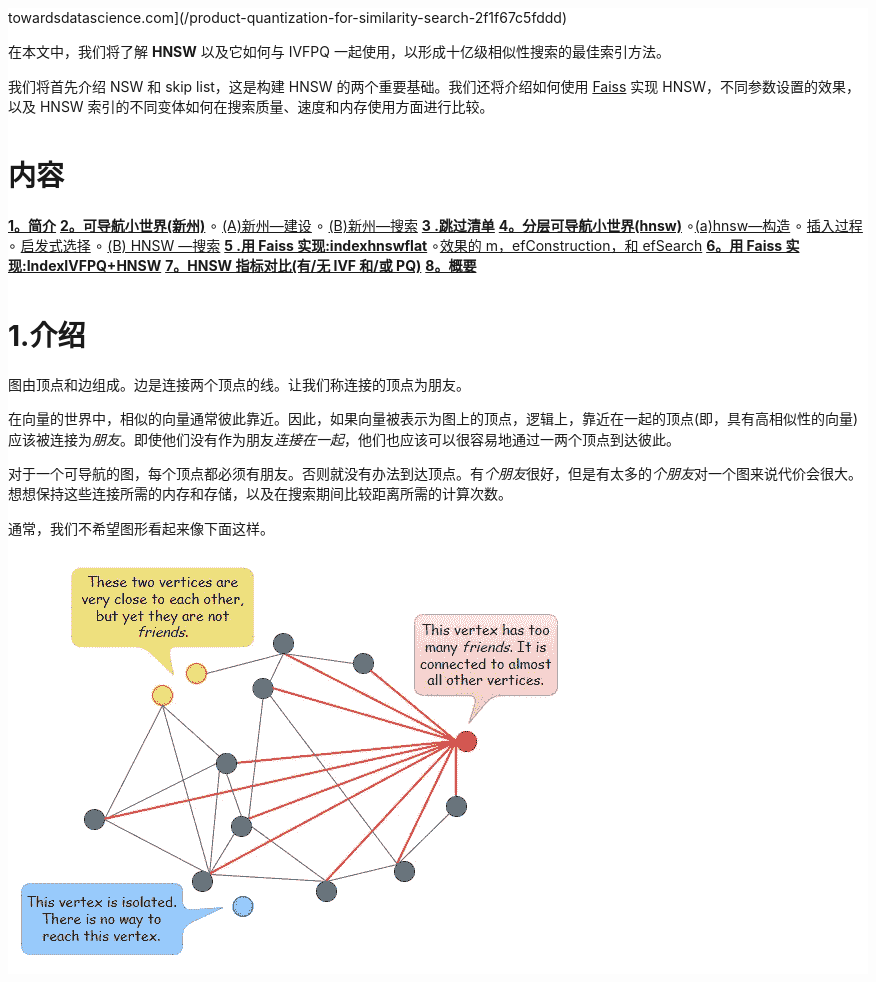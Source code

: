 towardsdatascience.com](/product-quantization-for-similarity-search-2f1f67c5fddd) 

在本文中，我们将了解 **HNSW** 以及它如何与 IVFPQ 一起使用，以形成十亿级相似性搜索的最佳索引方法。

我们将首先介绍 NSW 和 skip list，这是构建 HNSW 的两个重要基础。我们还将介绍如何使用 [Faiss](https://github.com/facebookresearch/faiss) 实现 HNSW，不同参数设置的效果，以及 HNSW 索引的不同变体如何在搜索质量、速度和内存使用方面进行比较。

# **内容**

[**1。简介**](#80cb)
[**2。可导航小世界(新州)**](#427b)
∘ [(A)新州—建设](#2c8e)
∘ [(B)新州—搜索](#2a7b)
[**3 .跳过清单**](#1469)
[**4。分层可导航小世界(hnsw)**](#57a8)
∘[(a)hnsw—构造](#4f45)
∘ [插入过程](#0582)
∘ [启发式选择](#2a02)
∘ [(B) HNSW —搜索](#4dbd)
[**5 .用 Faiss 实现:indexhnswflat**](#c7d8)
∘[效果的 m，efConstruction，和 efSearch](#9342)
[**6。用 Faiss 实现:IndexIVFPQ+HNSW**](#9718)
[**7。HNSW 指标对比(有/无 IVF 和/或 PQ)**](#c8f9)
[**8。概要**](#baa5)

# 1.介绍

图由顶点和边组成。边是连接两个顶点的线。让我们称连接的顶点为朋友。

在向量的世界中，相似的向量通常彼此靠近。因此，如果向量被表示为图上的顶点，逻辑上，靠近在一起的顶点(即，具有高相似性的向量)应该被连接为*朋友*。即使他们没有作为朋友*连接在一起*，他们也应该可以很容易地通过一两个顶点到达彼此。

对于一个可导航的图，每个顶点都必须有朋友。否则就没有办法到达顶点。有*个朋友*很好，但是有太多的*个朋友*对一个图来说代价会很大。想想保持这些连接所需的内存和存储，以及在搜索期间比较距离所需的计算次数。

通常，我们不希望图形看起来像下面这样。

![](img/e1a44f9262143ae6aa2ee67678a87a9b.png)
